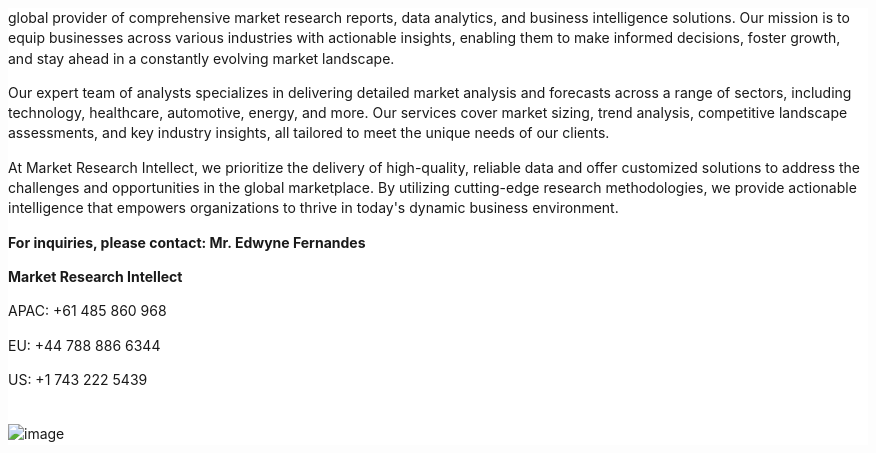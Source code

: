 global provider of comprehensive market research reports, data analytics, and business intelligence solutions. Our mission is to equip businesses across various industries with actionable insights, enabling them to make informed decisions, foster growth, and stay ahead in a constantly evolving market landscape.</p><p>Our expert team of analysts specializes in delivering detailed market analysis and forecasts across a range of sectors, including technology, healthcare, automotive, energy, and more. Our services cover market sizing, trend analysis, competitive landscape assessments, and key industry insights, all tailored to meet the unique needs of our clients.</p><p>At Market Research Intellect, we prioritize the delivery of high-quality, reliable data and offer customized solutions to address the challenges and opportunities in the global marketplace. By utilizing cutting-edge research methodologies, we provide actionable intelligence that empowers organizations to thrive in today's dynamic business environment.</p><p><strong>For inquiries, please contact: Mr. Edwyne Fernandes</strong></p><p><strong>Market Research Intellect</strong></p><p>APAC: +61 485 860 968</p><p>EU: +44 788 886 6344</p><p>US: +1 743 222 5439</p></div><div class="article-main__content" data-test-id="publishing-text-block">&nbsp;</div>
![image](https://github.com/user-attachments/assets/5f0fcafd-052b-4bac-982c-37f86f257db8)

